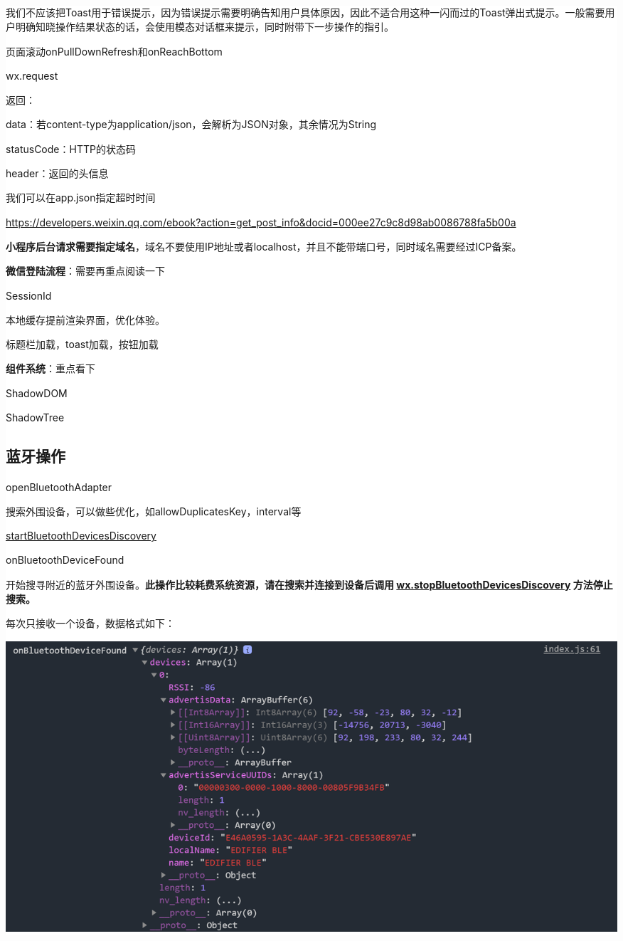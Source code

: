 我们不应该把Toast用于错误提示，因为错误提示需要明确告知用户具体原因，因此不适合用这种一闪而过的Toast弹出式提示。一般需要用户明确知晓操作结果状态的话，会使用模态对话框来提示，同时附带下一步操作的指引。

页面滚动onPullDownRefresh和onReachBottom

wx.request

返回：

data：若content-type为application/json，会解析为JSON对象，其余情况为String

statusCode：HTTP的状态码

header：返回的头信息

我们可以在app.json指定超时时间

https://developers.weixin.qq.com/ebook?action=get_post_info&docid=000ee27c9c8d98ab0086788fa5b00a

**小程序后台请求需要指定域名**，域名不要使用IP地址或者localhost，并且不能带端口号，同时域名需要经过ICP备案。

**微信登陆流程**：需要再重点阅读一下

SessionId

本地缓存提前渲染界面，优化体验。

标题栏加载，toast加载，按钮加载

**组件系统**：重点看下

ShadowDOM

ShadowTree

## 蓝牙操作

openBluetoothAdapter

搜索外围设备，可以做些优化，如allowDuplicatesKey，interval等

[startBluetoothDevicesDiscovery](https://developers.weixin.qq.com/miniprogram/dev/api/device/bluetooth/wx.startBluetoothDevicesDiscovery.html)

onBluetoothDeviceFound

开始搜寻附近的蓝牙外围设备。**此操作比较耗费系统资源，请在搜索并连接到设备后调用 [wx.stopBluetoothDevicesDiscovery](https://developers.weixin.qq.com/miniprogram/dev/api/device/bluetooth/wx.stopBluetoothDevicesDiscovery.html) 方法停止搜索。**

每次只接收一个设备，数据格式如下：

![image-20210301144417739](小程序.assets/image-20210301144417739.png)
